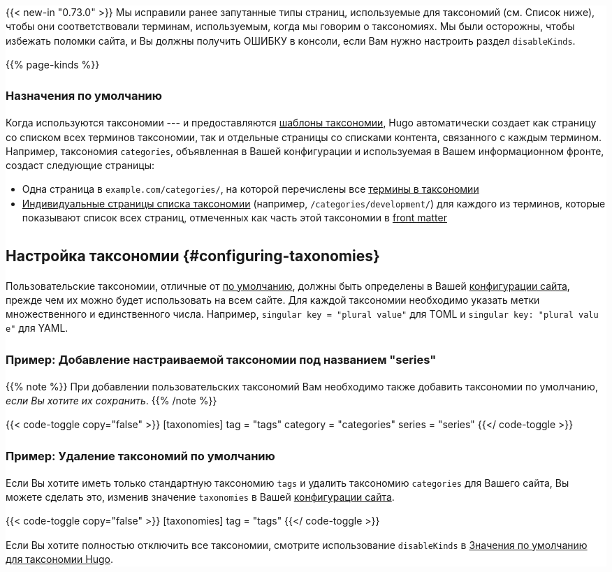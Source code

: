 {{< new-in "0.73.0" >}} Мы исправили ранее запутанные типы страниц, используемые для таксономий (см. Список ниже), чтобы они соответствовали терминам, используемым, когда мы говорим о таксономиях. Мы были осторожны, чтобы избежать поломки сайта, и Вы должны получить ОШИБКУ в консоли, если Вам нужно настроить раздел `disableKinds`.

{{% page-kinds %}}

### Назначения по умолчанию

Когда используются таксономии --- и предоставляются [шаблоны таксономии][taxonomy templates], Hugo автоматически создает как страницу со списком всех терминов таксономии, так и отдельные страницы со списками контента, связанного с каждым термином. Например, таксономия `categories`, объявленная в Вашей конфигурации и используемая в Вашем информационном фронте, создаст следующие страницы:

* Одна страница в `example.com/categories/`, на которой перечислены все [термины в таксономии][terms within the taxonomy]
* [Индивидуальные страницы списка таксономии][taxonomy templates] (например, `/categories/development/`) для каждого из терминов, которые показывают список всех страниц, отмеченных как часть этой таксономии в [front matter][]

## Настройка таксономии {#configuring-taxonomies}

Пользовательские таксономии, отличные от [по умолчанию](#default-taxonomies), должны быть определены в Вашей [конфигурации сайта][config], прежде чем их можно будет использовать на всем сайте. Для каждой таксономии необходимо указать метки множественного и единственного числа. Например, `singular key = "plural value"` для TOML и `singular key: "plural value"` для YAML.

### Пример: Добавление настраиваемой таксономии под названием "series"

{{% note %}}
При добавлении пользовательских таксономий Вам необходимо также добавить таксономии по умолчанию, _если Вы хотите их сохранить_.
{{% /note %}}

{{< code-toggle copy="false" >}}
[taxonomies]
  tag = "tags"
  category = "categories"
  series = "series"
{{</ code-toggle >}}

### Пример: Удаление таксономий по умолчанию

Если Вы хотите иметь только стандартную таксономию `tags` и удалить таксономию `categories` для Вашего сайта, Вы можете сделать это, изменив значение `taxonomies` в Вашей [конфигурации сайта][config].

{{< code-toggle copy="false" >}}
[taxonomies]
  tag = "tags"
{{</ code-toggle >}}

Если Вы хотите полностью отключить все таксономии, смотрите использование `disableKinds` в [Значения по умолчанию для таксономии Hugo](#default-taxonomies).


[`urlize` template function]: /functions/urlize/
[content section]: /content-management/sections/
[content type]: /content-management/types/
[documentation on archetypes]: /content-management/archetypes/
[front matter]: /content-management/front-matter/
[taxonomy list templates]: /templates/taxonomy-templates/#taxonomy-page-templates
[taxonomy templates]: /templates/taxonomy-templates/
[terms within the taxonomy]: /templates/taxonomy-templates/#taxonomy-terms-templates "See how to order terms associated with a taxonomy"
[config]: /getting-started/configuration/